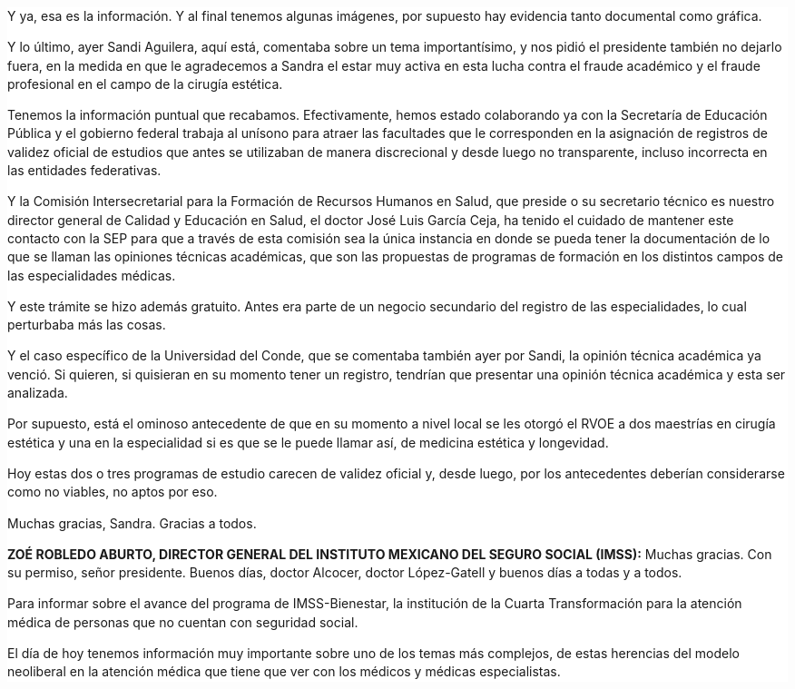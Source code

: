 Y ya, esa es la información. Y al final tenemos algunas imágenes, por supuesto
hay evidencia tanto documental como gráfica.

Y lo último, ayer Sandi Aguilera, aquí está, comentaba sobre un tema
importantísimo, y nos pidió el presidente también no dejarlo fuera, en la
medida en que le agradecemos a Sandra el estar muy activa en esta lucha contra
el fraude académico y el fraude profesional en el campo de la cirugía
estética.

Tenemos la información puntual que recabamos. Efectivamente, hemos estado
colaborando ya con la Secretaría de Educación Pública y el gobierno federal
trabaja al unísono para atraer las facultades que le corresponden en la
asignación de registros de validez oficial de estudios que antes se utilizaban
de manera discrecional y desde luego no transparente, incluso incorrecta en
las entidades federativas.

Y la Comisión Intersecretarial para la Formación de Recursos Humanos en Salud,
que preside o su secretario técnico es nuestro director general de Calidad y
Educación en Salud, el doctor José Luis García Ceja, ha tenido el cuidado de
mantener este contacto con la SEP para que a través de esta comisión sea la
única instancia en donde se pueda tener la documentación de lo que se llaman
las opiniones técnicas académicas, que son las propuestas de programas de
formación en los distintos campos de las especialidades médicas.

Y este trámite se hizo además gratuito. Antes era parte de un negocio
secundario del registro de las especialidades, lo cual perturbaba más las
cosas.

Y el caso específico de la Universidad del Conde, que se comentaba también
ayer por Sandi, la opinión técnica académica ya venció. Si quieren, si
quisieran en su momento tener un registro, tendrían que presentar una opinión
técnica académica y esta ser analizada.

Por supuesto, está el ominoso antecedente de que en su momento a nivel local
se les otorgó el RVOE a dos maestrías en cirugía estética y una en la
especialidad si es que se le puede llamar así, de medicina estética y
longevidad.

Hoy estas dos o tres programas de estudio carecen de validez oficial y, desde
luego, por los antecedentes deberían considerarse como no viables, no aptos
por eso.

Muchas gracias, Sandra. Gracias a todos.

**ZOÉ ROBLEDO ABURTO, DIRECTOR GENERAL DEL INSTITUTO MEXICANO DEL SEGURO
SOCIAL (IMSS):** Muchas gracias. Con su permiso, señor presidente. Buenos
días, doctor Alcocer, doctor López-Gatell y buenos días a todas y a todos.

Para informar sobre el avance del programa de IMSS-Bienestar, la institución
de la Cuarta Transformación para la atención médica de personas que no cuentan
con seguridad social.

El día de hoy tenemos información muy importante sobre uno de los temas más
complejos, de estas herencias del modelo neoliberal en la atención médica que
tiene que ver con los médicos y médicas especialistas.
